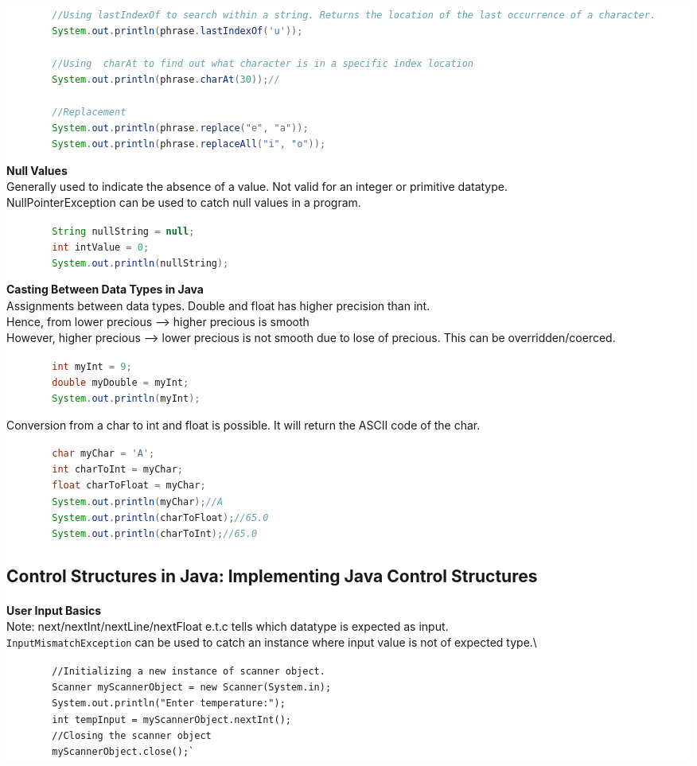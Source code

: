 ```java
        //Using lastIndexOf to search within a string. Returns the location of the last occurrence of a character.
        System.out.println(phrase.lastIndexOf('u'));
        
        //Using  charAt to find out what character is in a specific index location
        System.out.println(phrase.charAt(30));//

        //Replacement        
        System.out.println(phrase.replace("e", "a"));
        System.out.println(phrase.replaceAll("i", "o"));
```
**Null Values**\
Generally used to indicate the absence of a value. Not valid for an integer or primitive datatype.\
NullPointerException can be used to catch null values in a program.
```java
        String nullString = null;
        int intValue = 0;
        System.out.println(nullString);
```
**Casting Between Data Types in Java**\
Assignments between data types. Double and float has higher precision than int.\
Hence, from lower precious --> higher precious is smooth\
However, higher precious --> lower precious is not smooth due to lose of precious. This can be overridden/coerced.
```java
        int myInt = 9;
        double myDouble = myInt;
        System.out.println(myInt);
```
Conversion from a char to int and float is possible. It will return the ASCII code of the char.
```java
        char myChar = 'A';
        int charToInt = myChar;
        float charToFloat = myChar;
        System.out.println(myChar);//A
        System.out.println(charToFloat);//65.0
        System.out.println(charToInt);//65.0
```
## Control Structures in Java: Implementing Java Control Structures
**User Input Basics**\
Note: next/nextInt/nextLine/nextFloat e.t.c tells which datatype is expected as input.\
`InputMismatchException` can be used to catch an instance where input value is not of expected type.\
```
        //Initializing a new instance of scanner object.
        Scanner myScannerObject = new Scanner(System.in);
        System.out.println("Enter temperature:");
        int tempInput = myScannerObject.nextInt();
        //Closing the scanner object
        myScannerObject.close();`
```
        